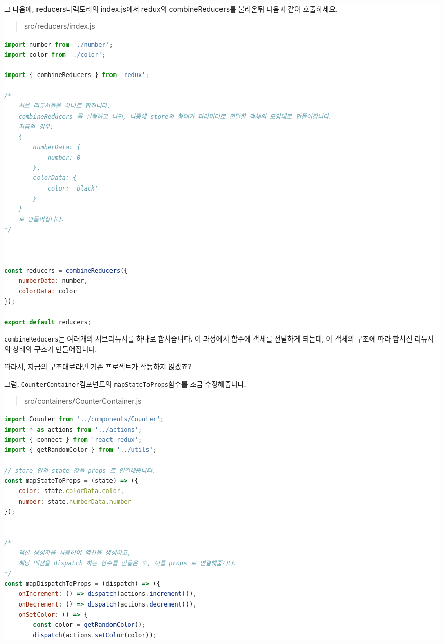 그 다음에, reducers디렉토리의 index.js에서 redux의 combineReducers를 불러온뒤 다음과 같이 호출하세요.

>src/reducers/index.js

```javascript
import number from './number';
import color from './color';

import { combineReducers } from 'redux';

/*
    서브 리듀서들을 하나로 합칩니다.
    combineReducers 를 실행하고 나면, 나중에 store의 형태가 파라미터로 전달한 객체의 모양대로 만들어집니다.
    지금의 경우:
    {
        numberData: {
            number: 0
        },
        colorData: {
            color: 'black'
        }
    }
    로 만들어집니다.
*/



const reducers = combineReducers({
    numberData: number,
    colorData: color
});

export default reducers;
```

`combineReducers`는 여러개의 서브리듀서를 하나로 합쳐줍니다. 이 과정에서 함수에 객체를 전달하게 되는데, 이 객체의 구조에 따라 합쳐진 리듀서의 상태의 구조가 만들어집니다.

따라서, 지금의 구조대로라면 기존 프로젝트가 작동하지 않겠죠?

그럼, `CounterContainer`컴포넌트의 `mapStateToProps`함수를 조금 수정해줍니다.

>src/containers/CounterContainer.js

```javascript
import Counter from '../components/Counter';
import * as actions from '../actions';
import { connect } from 'react-redux';
import { getRandomColor } from '../utils';

// store 안의 state 값을 props 로 연결해줍니다.
const mapStateToProps = (state) => ({
    color: state.colorData.color,
    number: state.numberData.number
});


/*
    액션 생성자를 사용하여 액션을 생성하고,
    해당 액션을 dispatch 하는 함수를 만들은 후, 이를 props 로 연결해줍니다.
*/
const mapDispatchToProps = (dispatch) => ({
    onIncrement: () => dispatch(actions.increment()),
    onDecrement: () => dispatch(actions.decrement()),
    onSetColor: () => {
        const color = getRandomColor();
        dispatch(actions.setColor(color));
```